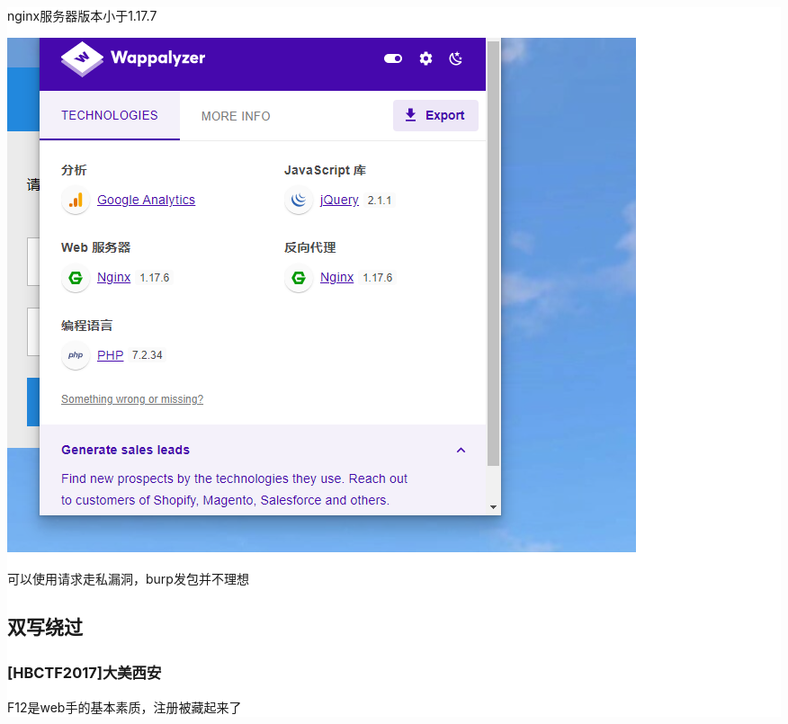 nginx服务器版本小于1.17.7

![Untitled](../../CTF赛题/BUU月赛/attachment/SQL注入%207c83b7a8861f4e89aff2bded5a55302b/Untitled%2013.png)

可以使用请求走私漏洞，burp发包并不理想

## 双写绕过

### [HBCTF2017]大美西安

F12是web手的基本素质，注册被藏起来了
